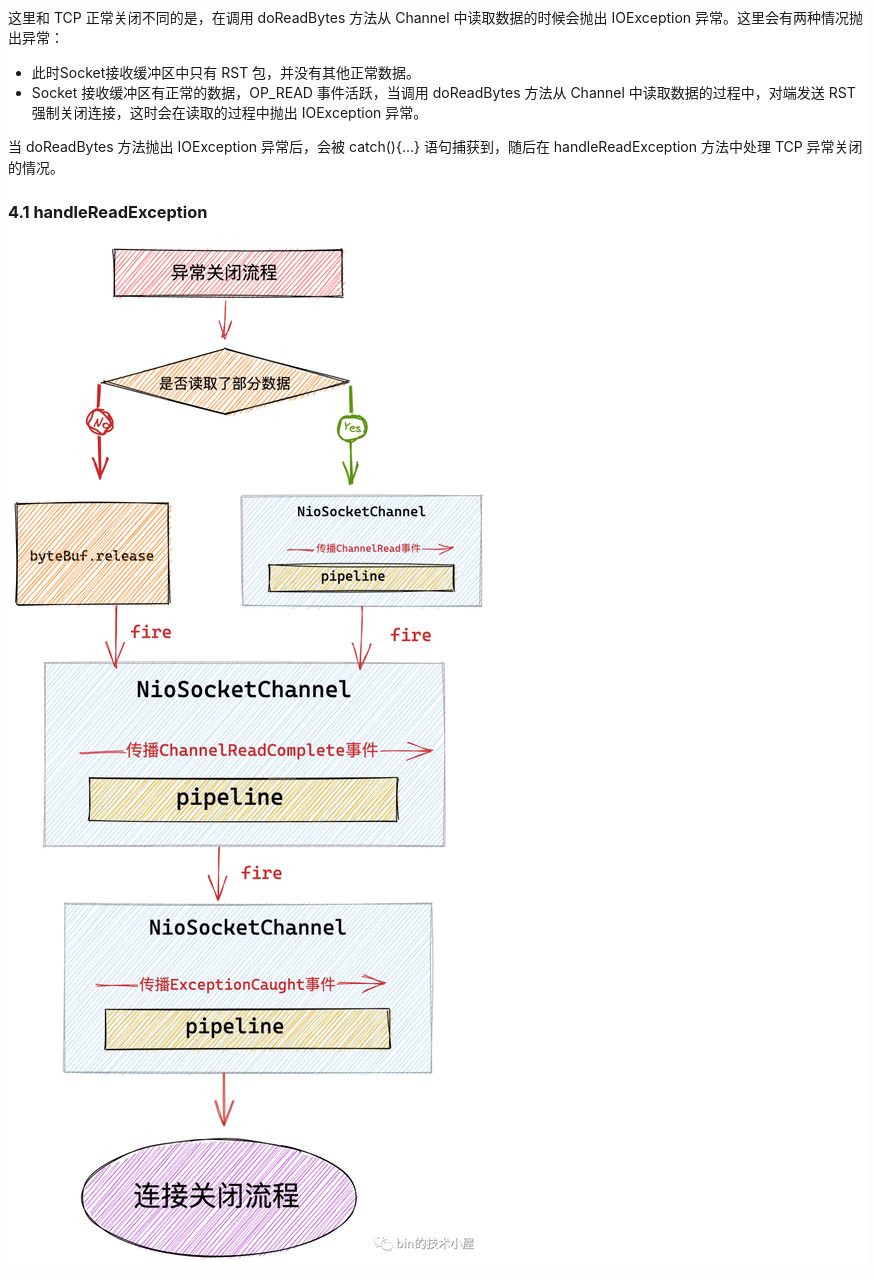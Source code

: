 这里和 TCP 正常关闭不同的是，在调用 doReadBytes 方法从 Channel 中读取数据的时候会抛出 IOException 异常。这里会有两种情况抛出异常：

- 此时Socket接收缓冲区中只有 RST 包，并没有其他正常数据。
- Socket 接收缓冲区有正常的数据，OP_READ 事件活跃，当调用 doReadBytes 方法从 Channel 中读取数据的过程中，对端发送 RST 强制关闭连接，这时会在读取的过程中抛出 IOException 异常。

当 doReadBytes 方法抛出 IOException 异常后，会被 catch(){...} 语句捕获到，随后在 handleReadException 方法中处理 TCP 异常关闭的情况。

### 4.1 handleReadException

![](./imgs/29.png)
